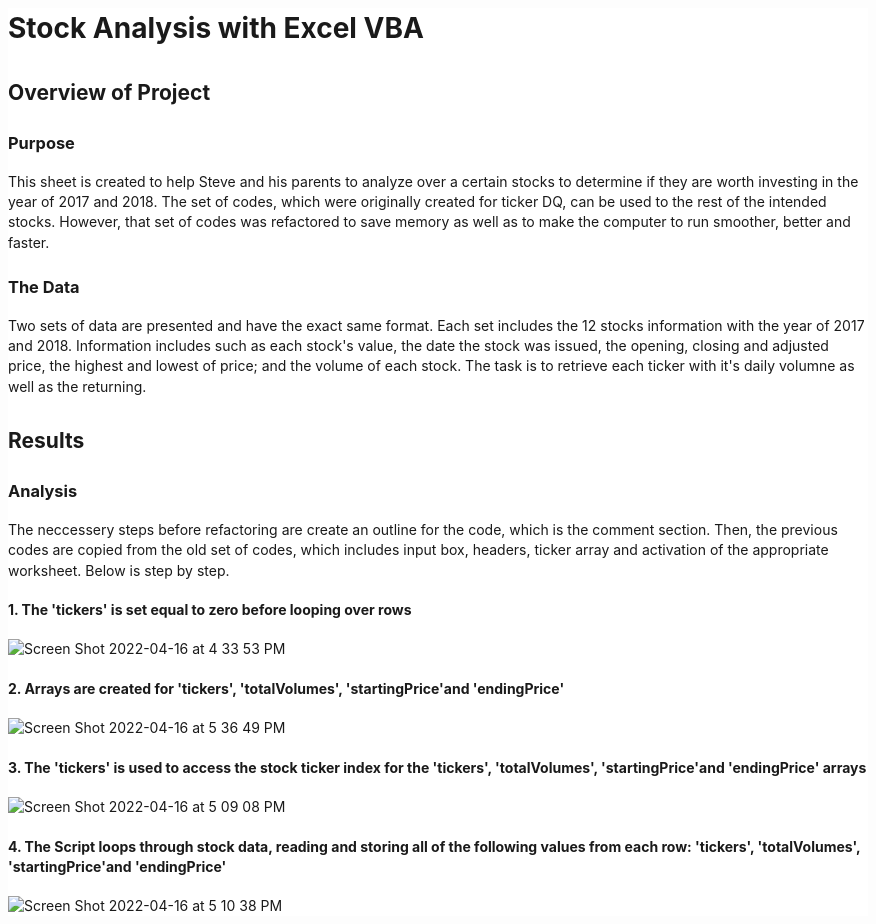 # Stock Analysis with Excel VBA

## Overview of Project

### Purpose

This sheet is created to help Steve and his parents to analyze over a certain stocks to determine if they are worth investing in the year of 2017 and 2018. The set of codes, which were originally created for ticker DQ, can be used to the rest of the intended stocks. However, that set of codes was refactored to save memory as well as to make the computer to run smoother, better and faster.

### The Data

Two sets of data are presented and have the exact same format. Each set includes the 12 stocks information with the year of 2017 and 2018. Information includes such as each stock's value, the date the stock was issued, the opening, closing and adjusted price, the highest and lowest of price; and the volume of each stock. The task is to retrieve each ticker with it's daily volumne as well as the returning. 

## Results

### Analysis

The neccessery steps before refactoring are create an outline for the code, which is the comment section. Then, the previous codes are copied from the old set of codes, which includes input box, headers, ticker array and activation of the appropriate worksheet. Below is step by step.

#### 1. The 'tickers' is set equal to zero before looping over rows
<img width="168" alt="Screen Shot 2022-04-16 at 4 33 53 PM" src="https://user-images.githubusercontent.com/102835776/163694337-1bd7639b-827f-4744-9921-9fd46c7b452a.png">


#### 2. Arrays are created for 'tickers', 'totalVolumes', 'startingPrice'and 'endingPrice'
<img width="378" alt="Screen Shot 2022-04-16 at 5 36 49 PM" src="https://user-images.githubusercontent.com/102835776/163695475-2e1272c9-905f-4cf5-a0fd-7e76af9a30c7.png">

#### 3. The 'tickers' is used to access the stock ticker index for the 'tickers', 'totalVolumes', 'startingPrice'and 'endingPrice' arrays
<img width="373" alt="Screen Shot 2022-04-16 at 5 09 08 PM" src="https://user-images.githubusercontent.com/102835776/163694960-343feda8-a5f6-42fa-81dd-658271a4c830.png">


#### 4. The Script loops through stock data, reading and storing all of the following values from each row: 'tickers', 'totalVolumes', 'startingPrice'and 'endingPrice'
<img width="456" alt="Screen Shot 2022-04-16 at 5 10 38 PM" src="https://user-images.githubusercontent.com/102835776/163694991-efafb546-1ead-42d1-acdf-71246037d858.png">

